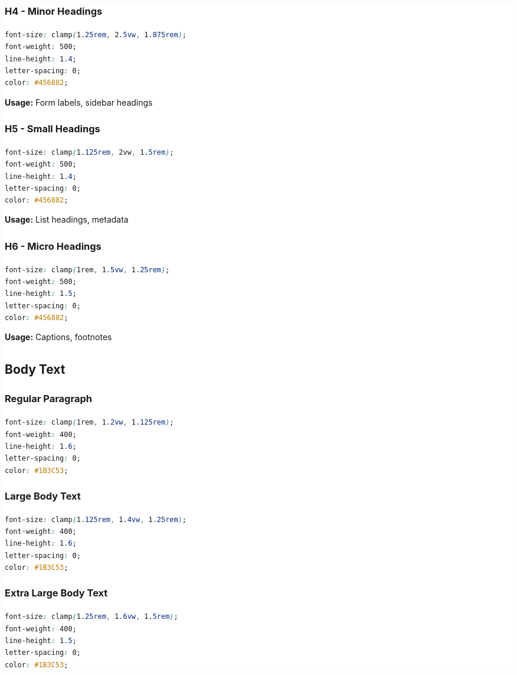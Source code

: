 ### H4 - Minor Headings
```css
font-size: clamp(1.25rem, 2.5vw, 1.875rem);
font-weight: 500;
line-height: 1.4;
letter-spacing: 0;
color: #456882;
```
**Usage:** Form labels, sidebar headings

### H5 - Small Headings
```css
font-size: clamp(1.125rem, 2vw, 1.5rem);
font-weight: 500;
line-height: 1.4;
letter-spacing: 0;
color: #456882;
```
**Usage:** List headings, metadata

### H6 - Micro Headings
```css
font-size: clamp(1rem, 1.5vw, 1.25rem);
font-weight: 500;
line-height: 1.5;
letter-spacing: 0;
color: #456882;
```
**Usage:** Captions, footnotes

## Body Text

### Regular Paragraph
```css
font-size: clamp(1rem, 1.2vw, 1.125rem);
font-weight: 400;
line-height: 1.6;
letter-spacing: 0;
color: #1B3C53;
```

### Large Body Text
```css
font-size: clamp(1.125rem, 1.4vw, 1.25rem);
font-weight: 400;
line-height: 1.6;
letter-spacing: 0;
color: #1B3C53;
```

### Extra Large Body Text
```css
font-size: clamp(1.25rem, 1.6vw, 1.5rem);
font-weight: 400;
line-height: 1.5;
letter-spacing: 0;
color: #1B3C53;
```
